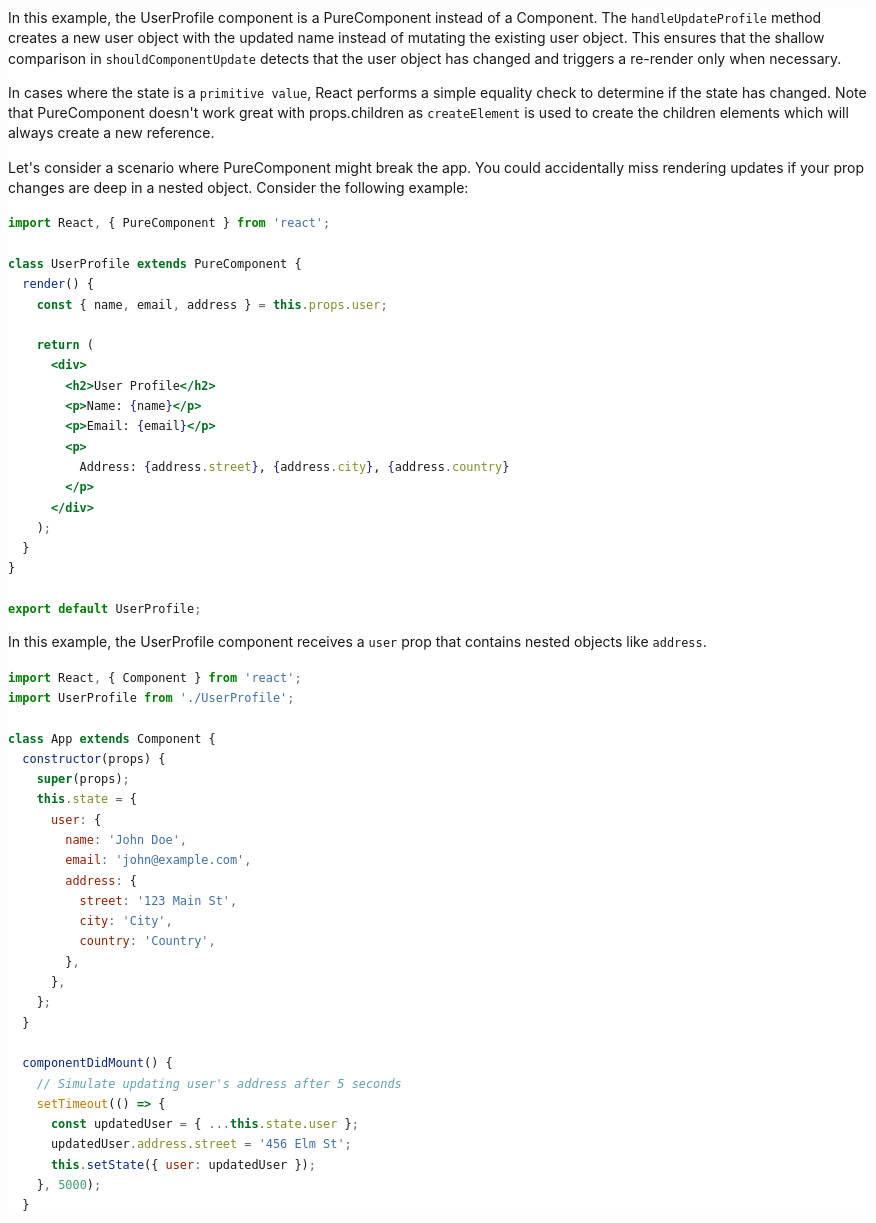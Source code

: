 In this example, the UserProfile component is a PureComponent instead of a Component. The `handleUpdateProfile` method creates a new user object with the updated name instead of mutating the existing user object. This ensures that the shallow comparison in `shouldComponentUpdate` detects that the user object has changed and triggers a re-render only when necessary.

In cases where the state is a `primitive value`, React performs a simple equality check to determine if the state has changed. Note that PureComponent doesn't work great with props.children as `createElement` is used to create the children elements which will always create a new reference.

Let's consider a scenario where PureComponent might break the app. You could accidentally miss rendering updates if your prop changes are deep in a nested object. Consider the following example:

```jsx
import React, { PureComponent } from 'react';

class UserProfile extends PureComponent {
  render() {
    const { name, email, address } = this.props.user;

    return (
      <div>
        <h2>User Profile</h2>
        <p>Name: {name}</p>
        <p>Email: {email}</p>
        <p>
          Address: {address.street}, {address.city}, {address.country}
        </p>
      </div>
    );
  }
}

export default UserProfile;
```

In this example, the UserProfile component receives a `user` prop that contains nested objects like `address`.

```jsx
import React, { Component } from 'react';
import UserProfile from './UserProfile';

class App extends Component {
  constructor(props) {
    super(props);
    this.state = {
      user: {
        name: 'John Doe',
        email: 'john@example.com',
        address: {
          street: '123 Main St',
          city: 'City',
          country: 'Country',
        },
      },
    };
  }

  componentDidMount() {
    // Simulate updating user's address after 5 seconds
    setTimeout(() => {
      const updatedUser = { ...this.state.user };
      updatedUser.address.street = '456 Elm St';
      this.setState({ user: updatedUser });
    }, 5000);
  }
```